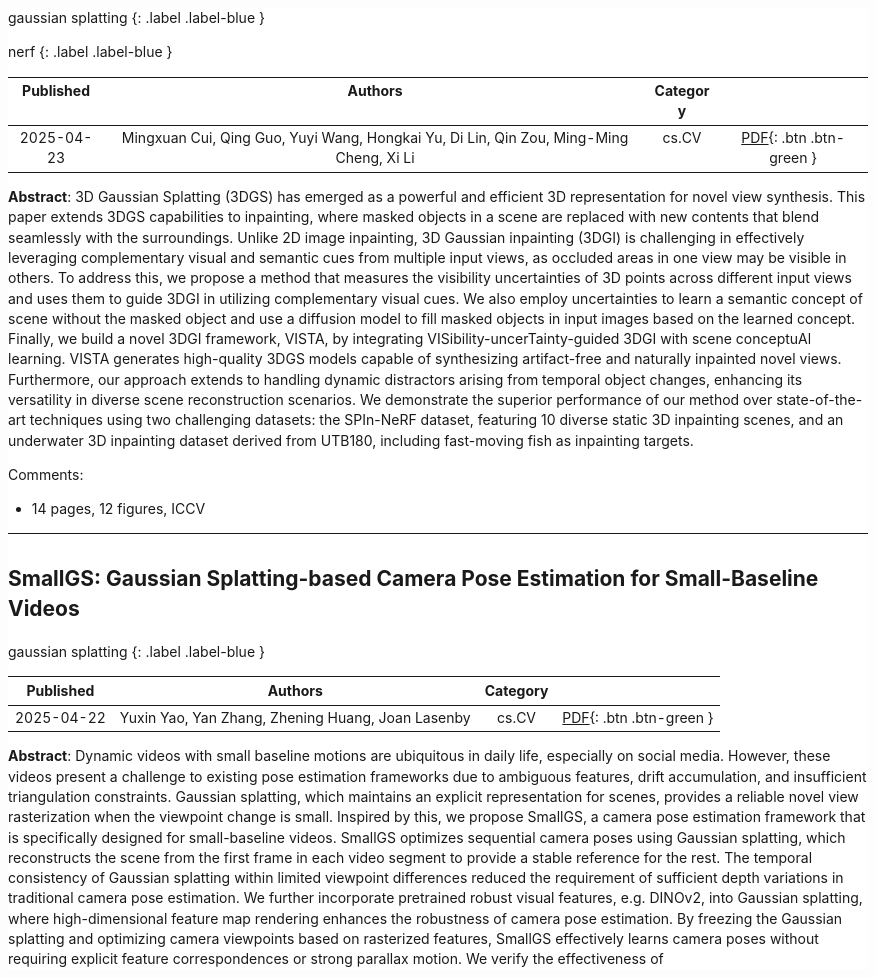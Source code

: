 gaussian splatting
{: .label .label-blue }

nerf
{: .label .label-blue }

| Published | Authors | Category | |
|:---:|:---:|:---:|:---:|
| 2025-04-23 | Mingxuan Cui, Qing Guo, Yuyi Wang, Hongkai Yu, Di Lin, Qin Zou, Ming-Ming Cheng, Xi Li | cs.CV | [PDF](http://arxiv.org/pdf/2504.17815v1){: .btn .btn-green } |

**Abstract**: 3D Gaussian Splatting (3DGS) has emerged as a powerful and efficient 3D
representation for novel view synthesis. This paper extends 3DGS capabilities
to inpainting, where masked objects in a scene are replaced with new contents
that blend seamlessly with the surroundings. Unlike 2D image inpainting, 3D
Gaussian inpainting (3DGI) is challenging in effectively leveraging
complementary visual and semantic cues from multiple input views, as occluded
areas in one view may be visible in others. To address this, we propose a
method that measures the visibility uncertainties of 3D points across different
input views and uses them to guide 3DGI in utilizing complementary visual cues.
We also employ uncertainties to learn a semantic concept of scene without the
masked object and use a diffusion model to fill masked objects in input images
based on the learned concept. Finally, we build a novel 3DGI framework, VISTA,
by integrating VISibility-uncerTainty-guided 3DGI with scene conceptuAl
learning. VISTA generates high-quality 3DGS models capable of synthesizing
artifact-free and naturally inpainted novel views. Furthermore, our approach
extends to handling dynamic distractors arising from temporal object changes,
enhancing its versatility in diverse scene reconstruction scenarios. We
demonstrate the superior performance of our method over state-of-the-art
techniques using two challenging datasets: the SPIn-NeRF dataset, featuring 10
diverse static 3D inpainting scenes, and an underwater 3D inpainting dataset
derived from UTB180, including fast-moving fish as inpainting targets.

Comments:
- 14 pages, 12 figures, ICCV

---

## SmallGS: Gaussian Splatting-based Camera Pose Estimation for  Small-Baseline Videos

gaussian splatting
{: .label .label-blue }

| Published | Authors | Category | |
|:---:|:---:|:---:|:---:|
| 2025-04-22 | Yuxin Yao, Yan Zhang, Zhening Huang, Joan Lasenby | cs.CV | [PDF](http://arxiv.org/pdf/2504.17810v1){: .btn .btn-green } |

**Abstract**: Dynamic videos with small baseline motions are ubiquitous in daily life,
especially on social media. However, these videos present a challenge to
existing pose estimation frameworks due to ambiguous features, drift
accumulation, and insufficient triangulation constraints. Gaussian splatting,
which maintains an explicit representation for scenes, provides a reliable
novel view rasterization when the viewpoint change is small. Inspired by this,
we propose SmallGS, a camera pose estimation framework that is specifically
designed for small-baseline videos. SmallGS optimizes sequential camera poses
using Gaussian splatting, which reconstructs the scene from the first frame in
each video segment to provide a stable reference for the rest. The temporal
consistency of Gaussian splatting within limited viewpoint differences reduced
the requirement of sufficient depth variations in traditional camera pose
estimation. We further incorporate pretrained robust visual features, e.g.
DINOv2, into Gaussian splatting, where high-dimensional feature map rendering
enhances the robustness of camera pose estimation. By freezing the Gaussian
splatting and optimizing camera viewpoints based on rasterized features,
SmallGS effectively learns camera poses without requiring explicit feature
correspondences or strong parallax motion. We verify the effectiveness of